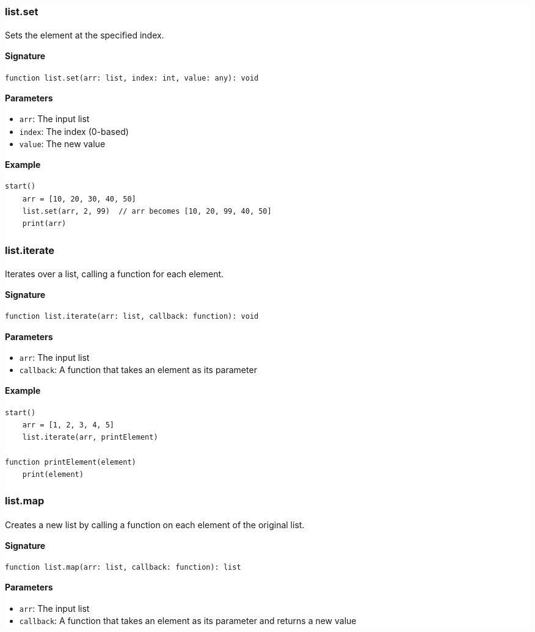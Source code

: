 ### list.set

Sets the element at the specified index.

**Signature**
```
function list.set(arr: list, index: int, value: any): void
```

**Parameters**
- `arr`: The input list
- `index`: The index (0-based)
- `value`: The new value

**Example**
```
start()
    arr = [10, 20, 30, 40, 50]
    list.set(arr, 2, 99)  // arr becomes [10, 20, 99, 40, 50]
    print(arr)
```

### list.iterate

Iterates over a list, calling a function for each element.

**Signature**
```
function list.iterate(arr: list, callback: function): void
```

**Parameters**
- `arr`: The input list
- `callback`: A function that takes an element as its parameter

**Example**
```
start()
    arr = [1, 2, 3, 4, 5]
    list.iterate(arr, printElement)

function printElement(element)
    print(element)
```

### list.map

Creates a new list by calling a function on each element of the original list.

**Signature**
```
function list.map(arr: list, callback: function): list
```

**Parameters**
- `arr`: The input list
- `callback`: A function that takes an element as its parameter and returns a new value

